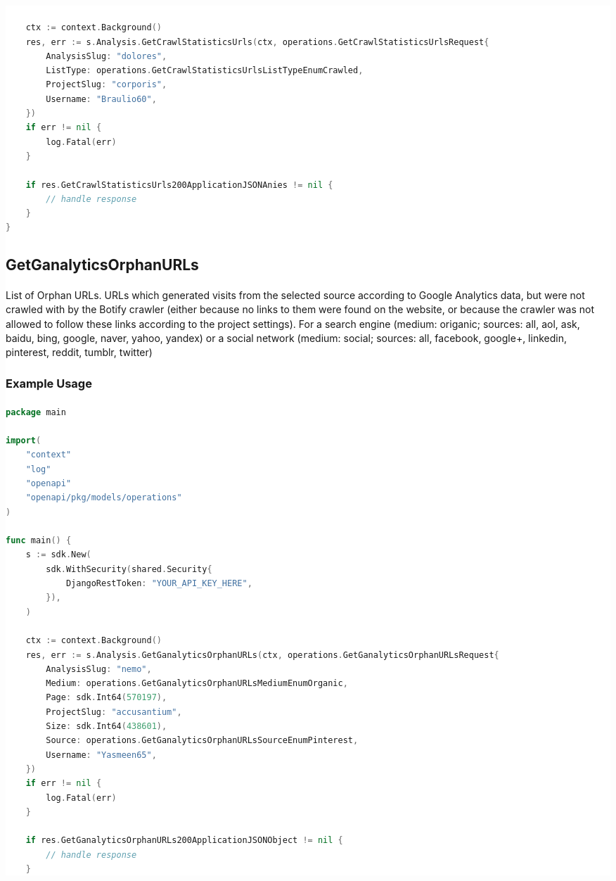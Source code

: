 ```go

    ctx := context.Background()
    res, err := s.Analysis.GetCrawlStatisticsUrls(ctx, operations.GetCrawlStatisticsUrlsRequest{
        AnalysisSlug: "dolores",
        ListType: operations.GetCrawlStatisticsUrlsListTypeEnumCrawled,
        ProjectSlug: "corporis",
        Username: "Braulio60",
    })
    if err != nil {
        log.Fatal(err)
    }

    if res.GetCrawlStatisticsUrls200ApplicationJSONAnies != nil {
        // handle response
    }
}
```

## GetGanalyticsOrphanURLs

List of Orphan URLs. URLs which generated visits from the selected source according to Google Analytics data, but were not crawled with by the Botify crawler (either because no links to them were found on the website, or because the crawler was not allowed to follow these links according to the project settings).   For a search engine (medium: origanic; sources: all, aol, ask, baidu, bing, google, naver, yahoo, yandex) or a social network (medium: social; sources: all, facebook, google+, linkedin, pinterest, reddit, tumblr, twitter)

### Example Usage

```go
package main

import(
	"context"
	"log"
	"openapi"
	"openapi/pkg/models/operations"
)

func main() {
    s := sdk.New(
        sdk.WithSecurity(shared.Security{
            DjangoRestToken: "YOUR_API_KEY_HERE",
        }),
    )

    ctx := context.Background()
    res, err := s.Analysis.GetGanalyticsOrphanURLs(ctx, operations.GetGanalyticsOrphanURLsRequest{
        AnalysisSlug: "nemo",
        Medium: operations.GetGanalyticsOrphanURLsMediumEnumOrganic,
        Page: sdk.Int64(570197),
        ProjectSlug: "accusantium",
        Size: sdk.Int64(438601),
        Source: operations.GetGanalyticsOrphanURLsSourceEnumPinterest,
        Username: "Yasmeen65",
    })
    if err != nil {
        log.Fatal(err)
    }

    if res.GetGanalyticsOrphanURLs200ApplicationJSONObject != nil {
        // handle response
    }
```